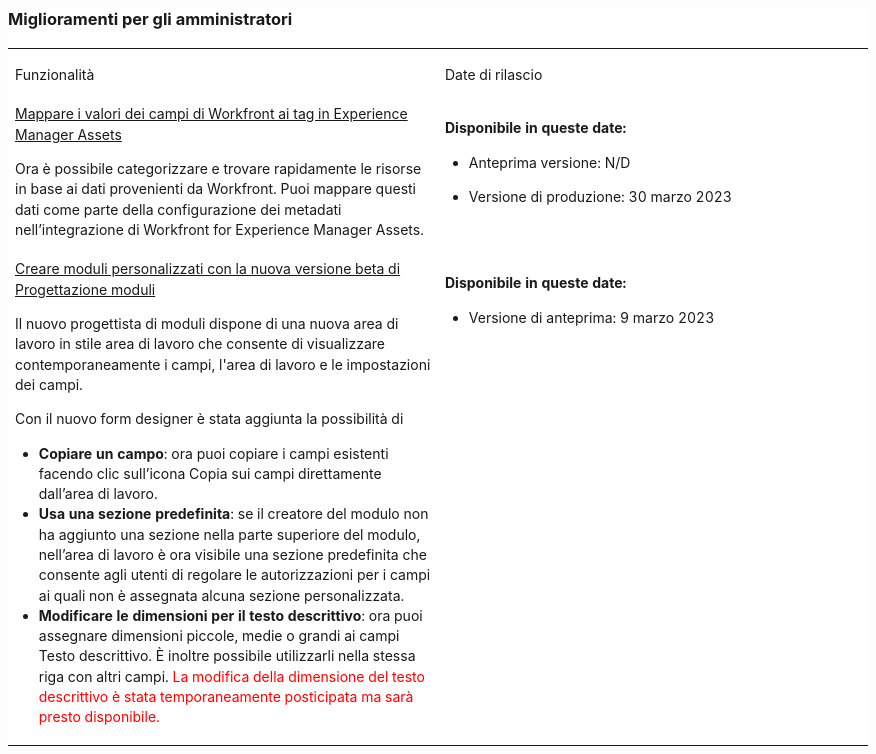 ### Miglioramenti per gli amministratori

<table>
            <col style="width: 50%;" />
            <col style="width: 50%;" />
            <tbody>
                <tr>
                    <td>
                        <p><span class="bold">Funzionalità</span>
                        </p>
                    </td>
                    <td>
                        <p><span class="bold">Date di rilascio</span>
                        </p>
                    </td>
                </tr>
                <tr>
                    <td>
                        <a href="/help/quicksilver/product-announcements/product-releases/23.2-release-activity/23-2-admin-enhancements.md" class="MCXref xref" xrefformat="{para}">Mappare i valori dei campi di Workfront ai tag in Experience Manager Assets</a>
                        <p>Ora è possibile categorizzare e trovare rapidamente le risorse in base ai dati provenienti da Workfront.  Puoi mappare questi dati come parte della configurazione dei metadati nell’integrazione di Workfront for Experience Manager Assets.</p>
                    </td>
                    <td><p><b>Disponibile in queste date:</b></p>
                        <ul>
                            <li>
                                <p>Anteprima versione: N/D<br /></p>
                            </li>
                            <li>
                                 <p>Versione di produzione: 30 marzo 2023</p>
                            </li>
                        </ul>
                    </td>
                </tr>
                <tr>
                    <td>
                        <a href="/help/quicksilver/product-announcements/product-releases/23.2-release-activity/23-2-admin-enhancements.md" class="MCXref xref" xrefformat="{para}">Creare moduli personalizzati con la nuova versione beta di Progettazione moduli</a>
                        <p>Il nuovo progettista di moduli dispone di una nuova area di lavoro in stile area di lavoro che consente di visualizzare contemporaneamente i campi, l'area di lavoro e le impostazioni dei campi.</p>
                        <p>Con il nuovo form designer è stata aggiunta la possibilità di 
                        <ul>
                        <li><strong>Copiare un campo</strong>: ora puoi copiare i campi esistenti facendo clic sull’icona Copia sui campi direttamente dall’area di lavoro.</li>
                        <li><strong>Usa una sezione predefinita</strong>: se il creatore del modulo non ha aggiunto una sezione nella parte superiore del modulo, nell’area di lavoro è ora visibile una sezione predefinita che consente agli utenti di regolare le autorizzazioni per i campi ai quali non è assegnata alcuna sezione personalizzata. </li>
                        <li><strong>Modificare le dimensioni per il testo descrittivo</strong>: ora puoi assegnare dimensioni piccole, medie o grandi ai campi Testo descrittivo. È inoltre possibile utilizzarli nella stessa riga con altri campi. <span style="color: #ff0000;"> La modifica della dimensione del testo descrittivo è stata temporaneamente posticipata ma sarà presto disponibile.</span></li> 
                        </ul>
                        </p>
                    </td>
                    <td><p><b>Disponibile in queste date:</b></p>
                        <ul>
                            <li>
                                <p>Versione di anteprima: 9 marzo 2023</p>